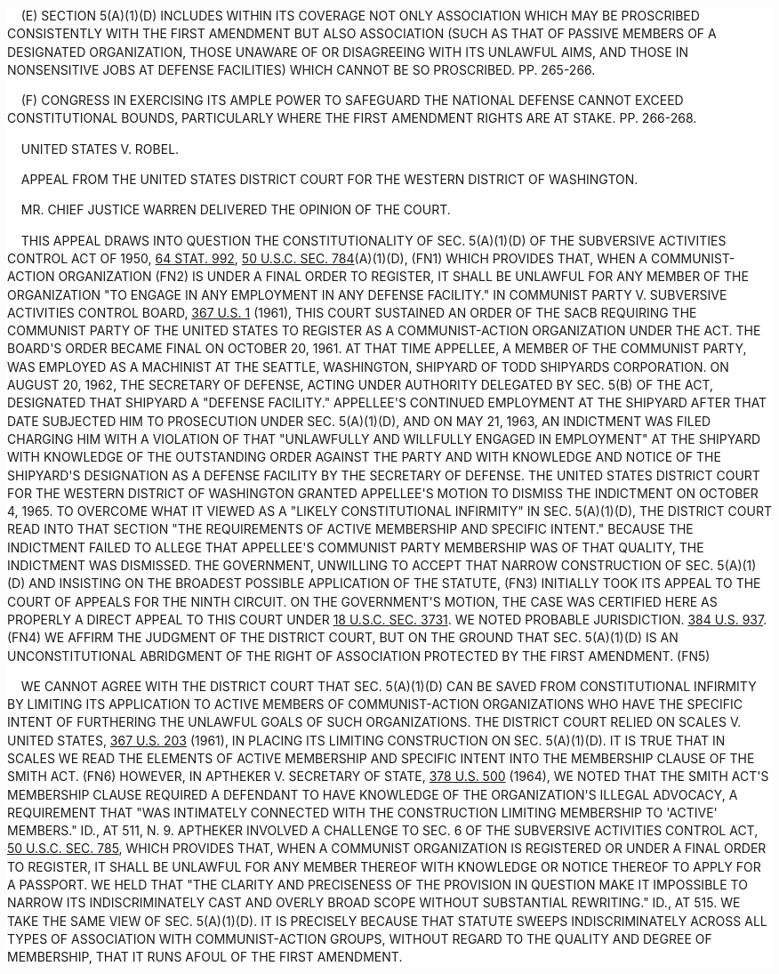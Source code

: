     (E)  SECTION 5(A)(1)(D) INCLUDES WITHIN ITS COVERAGE NOT ONLY ASSOCIATION WHICH MAY BE PROSCRIBED CONSISTENTLY WITH THE FIRST AMENDMENT BUT ALSO ASSOCIATION (SUCH AS THAT OF PASSIVE MEMBERS OF A DESIGNATED ORGANIZATION, THOSE UNAWARE OF OR DISAGREEING WITH ITS UNLAWFUL AIMS, AND THOSE IN NONSENSITIVE JOBS AT DEFENSE FACILITIES) WHICH CANNOT BE SO PROSCRIBED.  PP. 265-266.

    (F)  CONGRESS IN EXERCISING ITS AMPLE POWER TO SAFEGUARD THE NATIONAL DEFENSE CANNOT EXCEED CONSTITUTIONAL BOUNDS, PARTICULARLY WHERE THE FIRST AMENDMENT RIGHTS ARE AT STAKE.  PP. 266-268.

    UNITED STATES V. ROBEL.

    APPEAL FROM THE UNITED STATES DISTRICT COURT FOR THE WESTERN DISTRICT OF WASHINGTON.

    MR. CHIEF JUSTICE WARREN DELIVERED THE OPINION OF THE COURT.

    THIS APPEAL DRAWS INTO QUESTION THE CONSTITUTIONALITY OF SEC. 5(A)(1)(D) OF THE SUBVERSIVE ACTIVITIES CONTROL ACT OF 1950, [64 STAT. 992][/us/stat/64/992], [50 U.S.C. SEC. 784][/us/usc/t50/s784](A)(1)(D), (FN1) WHICH PROVIDES THAT, WHEN A COMMUNIST-ACTION ORGANIZATION (FN2) IS UNDER A FINAL ORDER TO REGISTER, IT SHALL BE UNLAWFUL FOR ANY MEMBER OF THE ORGANIZATION "TO ENGAGE IN ANY EMPLOYMENT IN ANY DEFENSE FACILITY."  IN COMMUNIST PARTY V. SUBVERSIVE ACTIVITIES CONTROL BOARD, [367 U.S. 1][/us/courts/scotus/usReporter/367/1] (1961), THIS COURT SUSTAINED AN ORDER OF THE SACB REQUIRING THE COMMUNIST PARTY OF THE UNITED STATES TO REGISTER AS A COMMUNIST-ACTION ORGANIZATION UNDER THE ACT.  THE BOARD'S ORDER BECAME FINAL ON OCTOBER 20, 1961.  AT THAT TIME APPELLEE, A MEMBER OF THE COMMUNIST PARTY, WAS EMPLOYED AS A MACHINIST AT THE SEATTLE, WASHINGTON, SHIPYARD OF TODD SHIPYARDS CORPORATION.  ON AUGUST 20, 1962, THE SECRETARY OF DEFENSE, ACTING UNDER AUTHORITY DELEGATED BY SEC. 5(B) OF THE ACT, DESIGNATED THAT SHIPYARD A "DEFENSE FACILITY."  APPELLEE'S CONTINUED EMPLOYMENT AT THE SHIPYARD AFTER THAT DATE SUBJECTED HIM TO PROSECUTION UNDER SEC. 5(A)(1)(D), AND ON MAY 21, 1963, AN INDICTMENT WAS FILED CHARGING HIM WITH A VIOLATION OF THAT "UNLAWFULLY AND WILLFULLY ENGAGED IN EMPLOYMENT" AT THE SHIPYARD WITH KNOWLEDGE OF THE OUTSTANDING ORDER AGAINST THE PARTY AND WITH KNOWLEDGE AND NOTICE OF THE SHIPYARD'S DESIGNATION AS A DEFENSE FACILITY BY THE SECRETARY OF DEFENSE.  THE UNITED STATES DISTRICT COURT FOR THE WESTERN DISTRICT OF WASHINGTON GRANTED APPELLEE'S MOTION TO DISMISS THE INDICTMENT ON OCTOBER 4, 1965.  TO OVERCOME WHAT IT VIEWED AS A "LIKELY CONSTITUTIONAL INFIRMITY" IN SEC. 5(A)(1)(D), THE DISTRICT COURT READ INTO THAT SECTION "THE REQUIREMENTS OF ACTIVE MEMBERSHIP AND SPECIFIC INTENT."  BECAUSE THE INDICTMENT FAILED TO ALLEGE THAT APPELLEE'S COMMUNIST PARTY MEMBERSHIP WAS OF THAT QUALITY, THE INDICTMENT WAS DISMISSED.   THE GOVERNMENT, UNWILLING TO ACCEPT THAT NARROW CONSTRUCTION OF SEC. 5(A)(1)(D) AND INSISTING ON THE BROADEST POSSIBLE APPLICATION OF THE STATUTE, (FN3) INITIALLY TOOK ITS APPEAL TO THE COURT OF APPEALS FOR THE NINTH CIRCUIT.  ON THE GOVERNMENT'S MOTION, THE CASE WAS CERTIFIED HERE AS PROPERLY A DIRECT APPEAL TO THIS COURT UNDER [18 U.S.C. SEC. 3731][/us/usc/t18/s3731].  WE NOTED PROBABLE JURISDICTION.  [384 U.S. 937][/us/courts/scotus/usReporter/384/937].  (FN4)  WE AFFIRM THE JUDGMENT OF THE DISTRICT COURT, BUT ON THE GROUND THAT SEC. 5(A)(1)(D) IS AN UNCONSTITUTIONAL ABRIDGMENT OF THE RIGHT OF ASSOCIATION PROTECTED BY THE FIRST AMENDMENT.  (FN5)

    WE CANNOT AGREE WITH THE DISTRICT COURT THAT SEC. 5(A)(1)(D) CAN BE SAVED FROM CONSTITUTIONAL INFIRMITY BY LIMITING ITS APPLICATION TO ACTIVE MEMBERS OF COMMUNIST-ACTION ORGANIZATIONS WHO HAVE THE SPECIFIC INTENT OF FURTHERING THE UNLAWFUL GOALS OF SUCH ORGANIZATIONS.  THE DISTRICT COURT RELIED ON SCALES V. UNITED STATES, [367 U.S. 203][/us/courts/scotus/usReporter/367/203] (1961), IN PLACING ITS LIMITING CONSTRUCTION ON SEC. 5(A)(1)(D).  IT IS TRUE THAT IN SCALES WE READ THE ELEMENTS OF ACTIVE MEMBERSHIP AND SPECIFIC INTENT INTO THE MEMBERSHIP CLAUSE OF THE SMITH ACT.  (FN6)  HOWEVER, IN APTHEKER V. SECRETARY OF STATE, [378 U.S. 500][/us/courts/scotus/usReporter/378/500] (1964), WE NOTED THAT THE SMITH ACT'S MEMBERSHIP CLAUSE REQUIRED A DEFENDANT TO HAVE KNOWLEDGE OF THE ORGANIZATION'S ILLEGAL ADVOCACY, A REQUIREMENT THAT "WAS INTIMATELY CONNECTED WITH THE CONSTRUCTION LIMITING MEMBERSHIP TO 'ACTIVE' MEMBERS."  ID., AT 511, N. 9.  APTHEKER INVOLVED A CHALLENGE TO SEC. 6 OF THE SUBVERSIVE ACTIVITIES CONTROL ACT, [50 U.S.C. SEC. 785][/us/usc/t50/s785], WHICH PROVIDES THAT, WHEN A COMMUNIST ORGANIZATION IS REGISTERED OR UNDER A FINAL ORDER TO REGISTER, IT SHALL BE UNLAWFUL FOR ANY MEMBER THEREOF WITH KNOWLEDGE OR NOTICE THEREOF TO APPLY FOR A PASSPORT.  WE HELD THAT "THE CLARITY AND PRECISENESS OF THE PROVISION IN QUESTION MAKE IT IMPOSSIBLE TO NARROW ITS INDISCRIMINATELY CAST AND OVERLY BROAD SCOPE WITHOUT SUBSTANTIAL REWRITING."  ID., AT 515.  WE TAKE THE SAME VIEW OF SEC. 5(A)(1)(D).  IT IS PRECISELY BECAUSE THAT STATUTE SWEEPS INDISCRIMINATELY ACROSS ALL TYPES OF ASSOCIATION WITH COMMUNIST-ACTION GROUPS, WITHOUT REGARD TO THE QUALITY AND DEGREE OF MEMBERSHIP, THAT IT RUNS AFOUL OF THE FIRST AMENDMENT.


[/us/courts/scotus/usReporter/389/258]: https://publicdocs.github.io/go/links?ns=uslm-x&ref=%2Fus%2Fcourts%2Fscotus%2FusReporter%2F389%2F258
[/us/courts/scotus/usReporter/367/203]: https://publicdocs.github.io/go/links?ns=uslm-x&ref=%2Fus%2Fcourts%2Fscotus%2FusReporter%2F367%2F203
[/us/courts/scotus/usReporter/378/500]: https://publicdocs.github.io/go/links?ns=uslm-x&ref=%2Fus%2Fcourts%2Fscotus%2FusReporter%2F378%2F500
[/us/courts/scotus/usReporter/290/398]: https://publicdocs.github.io/go/links?ns=uslm-x&ref=%2Fus%2Fcourts%2Fscotus%2FusReporter%2F290%2F398
[/us/stat/64/992]: https://publicdocs.github.io/go/links?ns=uslm&ref=%2Fus%2Fstat%2F64%2F992
[/us/usc/t50/s784]: https://publicdocs.github.io/go/links?ns=uslm&ref=%2Fus%2Fusc%2Ft50%2Fs784
[/us/courts/scotus/usReporter/367/1]: https://publicdocs.github.io/go/links?ns=uslm-x&ref=%2Fus%2Fcourts%2Fscotus%2FusReporter%2F367%2F1
[/us/usc/t18/s3731]: https://publicdocs.github.io/go/links?ns=uslm&ref=%2Fus%2Fusc%2Ft18%2Fs3731
[/us/courts/scotus/usReporter/384/937]: https://publicdocs.github.io/go/links?ns=uslm-x&ref=%2Fus%2Fcourts%2Fscotus%2FusReporter%2F384%2F937
[/us/courts/scotus/usReporter/367/203]: https://publicdocs.github.io/go/links?ns=uslm-x&ref=%2Fus%2Fcourts%2Fscotus%2FusReporter%2F367%2F203
[/us/courts/scotus/usReporter/378/500]: https://publicdocs.github.io/go/links?ns=uslm-x&ref=%2Fus%2Fcourts%2Fscotus%2FusReporter%2F378%2F500
[/us/usc/t50/s785]: https://publicdocs.github.io/go/links?ns=uslm&ref=%2Fus%2Fusc%2Ft50%2Fs785
[/us/courts/scotus/usReporter/360/474]: https://publicdocs.github.io/go/links?ns=uslm-x&ref=%2Fus%2Fcourts%2Fscotus%2FusReporter%2F360%2F474
[/us/courts/scotus/usReporter/290/398]: https://publicdocs.github.io/go/links?ns=uslm-x&ref=%2Fus%2Fcourts%2Fscotus%2FusReporter%2F290%2F398
[/us/courts/scotus/usReporter/308/147]: https://publicdocs.github.io/go/links?ns=uslm-x&ref=%2Fus%2Fcourts%2Fscotus%2FusReporter%2F308%2F147
[/us/courts/scotus/usReporter/371/415]: https://publicdocs.github.io/go/links?ns=uslm-x&ref=%2Fus%2Fcourts%2Fscotus%2FusReporter%2F371%2F415
[/us/courts/scotus/usReporter/378/500]: https://publicdocs.github.io/go/links?ns=uslm-x&ref=%2Fus%2Fcourts%2Fscotus%2FusReporter%2F378%2F500
[/us/courts/scotus/usReporter/364/479]: https://publicdocs.github.io/go/links?ns=uslm-x&ref=%2Fus%2Fcourts%2Fscotus%2FusReporter%2F364%2F479
[/us/courts/scotus/usReporter/384/11]: https://publicdocs.github.io/go/links?ns=uslm-x&ref=%2Fus%2Fcourts%2Fscotus%2FusReporter%2F384%2F11
[/us/courts/scotus/usReporter/377/288]: https://publicdocs.github.io/go/links?ns=uslm-x&ref=%2Fus%2Fcourts%2Fscotus%2FusReporter%2F377%2F288
[/us/courts/scotus/usReporter/372/144]: https://publicdocs.github.io/go/links?ns=uslm-x&ref=%2Fus%2Fcourts%2Fscotus%2FusReporter%2F372%2F144
[/us/courts/scotus/usReporter/381/437]: https://publicdocs.github.io/go/links?ns=uslm-x&ref=%2Fus%2Fcourts%2Fscotus%2FusReporter%2F381%2F437
[/us/usc/t50/s782]: https://publicdocs.github.io/go/links?ns=uslm&ref=%2Fus%2Fusc%2Ft50%2Fs782
[/us/courts/scotus/usReporter/387/939]: https://publicdocs.github.io/go/links?ns=uslm-x&ref=%2Fus%2Fcourts%2Fscotus%2FusReporter%2F387%2F939
[/us/usc/t18/s2385]: https://publicdocs.github.io/go/links?ns=uslm&ref=%2Fus%2Fusc%2Ft18%2Fs2385
[/us/courts/scotus/usReporter/372/539]: https://publicdocs.github.io/go/links?ns=uslm-x&ref=%2Fus%2Fcourts%2Fscotus%2FusReporter%2F372%2F539
[/us/courts/scotus/usReporter/361/516]: https://publicdocs.github.io/go/links?ns=uslm-x&ref=%2Fus%2Fcourts%2Fscotus%2FusReporter%2F361%2F516
[/us/courts/scotus/usReporter/357/449]: https://publicdocs.github.io/go/links?ns=uslm-x&ref=%2Fus%2Fcourts%2Fscotus%2FusReporter%2F357%2F449
[/us/courts/scotus/usReporter/334/742]: https://publicdocs.github.io/go/links?ns=uslm-x&ref=%2Fus%2Fcourts%2Fscotus%2FusReporter%2F334%2F742
[/us/courts/scotus/usReporter/320/81]: https://publicdocs.github.io/go/links?ns=uslm-x&ref=%2Fus%2Fcourts%2Fscotus%2FusReporter%2F320%2F81
[/us/usc/t50/s794]: https://publicdocs.github.io/go/links?ns=uslm&ref=%2Fus%2Fusc%2Ft50%2Fs794
[/us/courts/scotus/usReporter/367/203]: https://publicdocs.github.io/go/links?ns=uslm-x&ref=%2Fus%2Fcourts%2Fscotus%2FusReporter%2F367%2F203
[/us/courts/scotus/usReporter/384/11]: https://publicdocs.github.io/go/links?ns=uslm-x&ref=%2Fus%2Fcourts%2Fscotus%2FusReporter%2F384%2F11
[/us/courts/scotus/usReporter/372/539]: https://publicdocs.github.io/go/links?ns=uslm-x&ref=%2Fus%2Fcourts%2Fscotus%2FusReporter%2F372%2F539
[/us/courts/scotus/usReporter/351/536]: https://publicdocs.github.io/go/links?ns=uslm-x&ref=%2Fus%2Fcourts%2Fscotus%2FusReporter%2F351%2F536
[/us/courts/scotus/usReporter/378/500]: https://publicdocs.github.io/go/links?ns=uslm-x&ref=%2Fus%2Fcourts%2Fscotus%2FusReporter%2F378%2F500
[/us/courts/scotus/usReporter/385/589]: https://publicdocs.github.io/go/links?ns=uslm-x&ref=%2Fus%2Fcourts%2Fscotus%2FusReporter%2F385%2F589
[/us/courts/scotus/usReporter/384/11]: https://publicdocs.github.io/go/links?ns=uslm-x&ref=%2Fus%2Fcourts%2Fscotus%2FusReporter%2F384%2F11
[/us/courts/scotus/usReporter/367/203]: https://publicdocs.github.io/go/links?ns=uslm-x&ref=%2Fus%2Fcourts%2Fscotus%2FusReporter%2F367%2F203
[/us/courts/scotus/usReporter/320/118]: https://publicdocs.github.io/go/links?ns=uslm-x&ref=%2Fus%2Fcourts%2Fscotus%2FusReporter%2F320%2F118
[/us/courts/scotus/usReporter/360/474]: https://publicdocs.github.io/go/links?ns=uslm-x&ref=%2Fus%2Fcourts%2Fscotus%2FusReporter%2F360%2F474
[/us/courts/scotus/usReporter/367/1]: https://publicdocs.github.io/go/links?ns=uslm-x&ref=%2Fus%2Fcourts%2Fscotus%2FusReporter%2F367%2F1
[/us/courts/scotus/usReporter/344/183]: https://publicdocs.github.io/go/links?ns=uslm-x&ref=%2Fus%2Fcourts%2Fscotus%2FusReporter%2F344%2F183
[/us/courts/scotus/usReporter/371/415]: https://publicdocs.github.io/go/links?ns=uslm-x&ref=%2Fus%2Fcourts%2Fscotus%2FusReporter%2F371%2F415
[/us/courts/scotus/usReporter/364/479]: https://publicdocs.github.io/go/links?ns=uslm-x&ref=%2Fus%2Fcourts%2Fscotus%2FusReporter%2F364%2F479
[/us/courts/scotus/usReporter/310/296]: https://publicdocs.github.io/go/links?ns=uslm-x&ref=%2Fus%2Fcourts%2Fscotus%2FusReporter%2F310%2F296
[/us/courts/scotus/usReporter/329/441]: https://publicdocs.github.io/go/links?ns=uslm-x&ref=%2Fus%2Fcourts%2Fscotus%2FusReporter%2F329%2F441
[/us/courts/scotus/usReporter/327/686]: https://publicdocs.github.io/go/links?ns=uslm-x&ref=%2Fus%2Fcourts%2Fscotus%2FusReporter%2F327%2F686
[/us/courts/scotus/usReporter/320/81]: https://publicdocs.github.io/go/links?ns=uslm-x&ref=%2Fus%2Fcourts%2Fscotus%2FusReporter%2F320%2F81
[/us/courts/scotus/usReporter/367/886]: https://publicdocs.github.io/go/links?ns=uslm-x&ref=%2Fus%2Fcourts%2Fscotus%2FusReporter%2F367%2F886
[/us/courts/scotus/usReporter/342/524]: https://publicdocs.github.io/go/links?ns=uslm-x&ref=%2Fus%2Fcourts%2Fscotus%2FusReporter%2F342%2F524
[/us/courts/scotus/usReporter/358/589]: https://publicdocs.github.io/go/links?ns=uslm-x&ref=%2Fus%2Fcourts%2Fscotus%2FusReporter%2F358%2F589
[/us/courts/scotus/usReporter/384/11]: https://publicdocs.github.io/go/links?ns=uslm-x&ref=%2Fus%2Fcourts%2Fscotus%2FusReporter%2F384%2F11
[/us/courts/scotus/usReporter/378/500]: https://publicdocs.github.io/go/links?ns=uslm-x&ref=%2Fus%2Fcourts%2Fscotus%2FusReporter%2F378%2F500
[/us/courts/scotus/usReporter/371/415]: https://publicdocs.github.io/go/links?ns=uslm-x&ref=%2Fus%2Fcourts%2Fscotus%2FusReporter%2F371%2F415
[/us/courts/scotus/usReporter/321/414]: https://publicdocs.github.io/go/links?ns=uslm-x&ref=%2Fus%2Fcourts%2Fscotus%2FusReporter%2F321%2F414
[/us/usc/t50/s782]: https://publicdocs.github.io/go/links?ns=uslm&ref=%2Fus%2Fusc%2Ft50%2Fs782
[/us/courts/scotus/usReporter/250/163]: https://publicdocs.github.io/go/links?ns=uslm-x&ref=%2Fus%2Fcourts%2Fscotus%2FusReporter%2F250%2F163
[/us/courts/scotus/usReporter/320/591]: https://publicdocs.github.io/go/links?ns=uslm-x&ref=%2Fus%2Fcourts%2Fscotus%2FusReporter%2F320%2F591
[/us/courts/scotus/usReporter/319/190]: https://publicdocs.github.io/go/links?ns=uslm-x&ref=%2Fus%2Fcourts%2Fscotus%2FusReporter%2F319%2F190
[/us/courts/scotus/usReporter/293/388]: https://publicdocs.github.io/go/links?ns=uslm-x&ref=%2Fus%2Fcourts%2Fscotus%2FusReporter%2F293%2F388
[/us/courts/scotus/usReporter/306/1]: https://publicdocs.github.io/go/links?ns=uslm-x&ref=%2Fus%2Fcourts%2Fscotus%2FusReporter%2F306%2F1
[/us/courts/scotus/usReporter/373/546]: https://publicdocs.github.io/go/links?ns=uslm-x&ref=%2Fus%2Fcourts%2Fscotus%2FusReporter%2F373%2F546
[/us/courts/scotus/usReporter/346/86]: https://publicdocs.github.io/go/links?ns=uslm-x&ref=%2Fus%2Fcourts%2Fscotus%2FusReporter%2F346%2F86
[/us/courts/scotus/usReporter/334/742]: https://publicdocs.github.io/go/links?ns=uslm-x&ref=%2Fus%2Fcourts%2Fscotus%2FusReporter%2F334%2F742
[/us/courts/scotus/usReporter/284/8]: https://publicdocs.github.io/go/links?ns=uslm-x&ref=%2Fus%2Fcourts%2Fscotus%2FusReporter%2F284%2F8
[/us/courts/scotus/usReporter/253/421]: https://publicdocs.github.io/go/links?ns=uslm-x&ref=%2Fus%2Fcourts%2Fscotus%2FusReporter%2F253%2F421
[/us/courts/scotus/usReporter/192/470]: https://publicdocs.github.io/go/links?ns=uslm-x&ref=%2Fus%2Fcourts%2Fscotus%2FusReporter%2F192%2F470
[/us/courts/scotus/usReporter/360/109]: https://publicdocs.github.io/go/links?ns=uslm-x&ref=%2Fus%2Fcourts%2Fscotus%2FusReporter%2F360%2F109
[/us/courts/scotus/usReporter/345/41]: https://publicdocs.github.io/go/links?ns=uslm-x&ref=%2Fus%2Fcourts%2Fscotus%2FusReporter%2F345%2F41
[/us/courts/scotus/usReporter/293/388]: https://publicdocs.github.io/go/links?ns=uslm-x&ref=%2Fus%2Fcourts%2Fscotus%2FusReporter%2F293%2F388
[/us/courts/scotus/usReporter/274/445]: https://publicdocs.github.io/go/links?ns=uslm-x&ref=%2Fus%2Fcourts%2Fscotus%2FusReporter%2F274%2F445
[/us/courts/scotus/usReporter/372/58]: https://publicdocs.github.io/go/links?ns=uslm-x&ref=%2Fus%2Fcourts%2Fscotus%2FusReporter%2F372%2F58
[/us/courts/scotus/usReporter/295/495]: https://publicdocs.github.io/go/links?ns=uslm-x&ref=%2Fus%2Fcourts%2Fscotus%2FusReporter%2F295%2F495
[/us/courts/scotus/usReporter/384/702]: https://publicdocs.github.io/go/links?ns=uslm-x&ref=%2Fus%2Fcourts%2Fscotus%2FusReporter%2F384%2F702
[/us/courts/scotus/usReporter/340/290]: https://publicdocs.github.io/go/links?ns=uslm-x&ref=%2Fus%2Fcourts%2Fscotus%2FusReporter%2F340%2F290
[/us/courts/scotus/usReporter/333/507]: https://publicdocs.github.io/go/links?ns=uslm-x&ref=%2Fus%2Fcourts%2Fscotus%2FusReporter%2F333%2F507
[/us/courts/scotus/usReporter/310/88]: https://publicdocs.github.io/go/links?ns=uslm-x&ref=%2Fus%2Fcourts%2Fscotus%2FusReporter%2F310%2F88
[/us/courts/scotus/usReporter/307/496]: https://publicdocs.github.io/go/links?ns=uslm-x&ref=%2Fus%2Fcourts%2Fscotus%2FusReporter%2F307%2F496
[/us/courts/scotus/usReporter/301/242]: https://publicdocs.github.io/go/links?ns=uslm-x&ref=%2Fus%2Fcourts%2Fscotus%2FusReporter%2F301%2F242
[/us/courts/scotus/usReporter/360/474]: https://publicdocs.github.io/go/links?ns=uslm-x&ref=%2Fus%2Fcourts%2Fscotus%2FusReporter%2F360%2F474
[/us/courts/scotus/usReporter/307/496]: https://publicdocs.github.io/go/links?ns=uslm-x&ref=%2Fus%2Fcourts%2Fscotus%2FusReporter%2F307%2F496
[/us/courts/scotus/usReporter/354/178]: https://publicdocs.github.io/go/links?ns=uslm-x&ref=%2Fus%2Fcourts%2Fscotus%2FusReporter%2F354%2F178
[/us/courts/scotus/usReporter/357/513]: https://publicdocs.github.io/go/links?ns=uslm-x&ref=%2Fus%2Fcourts%2Fscotus%2FusReporter%2F357%2F513
[/us/courts/scotus/usReporter/367/717]: https://publicdocs.github.io/go/links?ns=uslm-x&ref=%2Fus%2Fcourts%2Fscotus%2FusReporter%2F367%2F717
[/us/courts/scotus/usReporter/378/205]: https://publicdocs.github.io/go/links?ns=uslm-x&ref=%2Fus%2Fcourts%2Fscotus%2FusReporter%2F378%2F205
[/us/courts/scotus/usReporter/372/144]: https://publicdocs.github.io/go/links?ns=uslm-x&ref=%2Fus%2Fcourts%2Fscotus%2FusReporter%2F372%2F144
[/us/courts/scotus/usReporter/319/182]: https://publicdocs.github.io/go/links?ns=uslm-x&ref=%2Fus%2Fcourts%2Fscotus%2FusReporter%2F319%2F182
[/us/courts/scotus/usReporter/363/666]: https://publicdocs.github.io/go/links?ns=uslm-x&ref=%2Fus%2Fcourts%2Fscotus%2FusReporter%2F363%2F666
[/us/courts/scotus/usReporter/327/114]: https://publicdocs.github.io/go/links?ns=uslm-x&ref=%2Fus%2Fcourts%2Fscotus%2FusReporter%2F327%2F114
[/us/stat/76/91]: https://publicdocs.github.io/go/links?ns=uslm&ref=%2Fus%2Fstat%2F76%2F91
[/us/courts/scotus/usReporter/351/536]: https://publicdocs.github.io/go/links?ns=uslm-x&ref=%2Fus%2Fcourts%2Fscotus%2FusReporter%2F351%2F536
[/us/courts/scotus/usReporter/323/283]: https://publicdocs.github.io/go/links?ns=uslm-x&ref=%2Fus%2Fcourts%2Fscotus%2FusReporter%2F323%2F283
[/us/courts/scotus/usReporter/189/86]: https://publicdocs.github.io/go/links?ns=uslm-x&ref=%2Fus%2Fcourts%2Fscotus%2FusReporter%2F189%2F86
[/us/courts/scotus/usReporter/368/278]: https://publicdocs.github.io/go/links?ns=uslm-x&ref=%2Fus%2Fcourts%2Fscotus%2FusReporter%2F368%2F278
[/us/courts/scotus/usReporter/359/344]: https://publicdocs.github.io/go/links?ns=uslm-x&ref=%2Fus%2Fcourts%2Fscotus%2FusReporter%2F359%2F344
[/us/courts/scotus/usReporter/357/116]: https://publicdocs.github.io/go/links?ns=uslm-x&ref=%2Fus%2Fcourts%2Fscotus%2FusReporter%2F357%2F116
[/us/courts/scotus/usReporter/351/536]: https://publicdocs.github.io/go/links?ns=uslm-x&ref=%2Fus%2Fcourts%2Fscotus%2FusReporter%2F351%2F536
[/us/courts/scotus/usReporter/364/479]: https://publicdocs.github.io/go/links?ns=uslm-x&ref=%2Fus%2Fcourts%2Fscotus%2FusReporter%2F364%2F479
[/us/cfr/2]: https://publicdocs.github.io/go/links?ns=uslm-x&ref=%2Fus%2Fcfr%2F2
[/us/courts/scotus/usReporter/357/449]: https://publicdocs.github.io/go/links?ns=uslm-x&ref=%2Fus%2Fcourts%2Fscotus%2FusReporter%2F357%2F449
[/us/courts/scotus/usReporter/361/516]: https://publicdocs.github.io/go/links?ns=uslm-x&ref=%2Fus%2Fcourts%2Fscotus%2FusReporter%2F361%2F516
[/us/courts/scotus/usReporter/371/415]: https://publicdocs.github.io/go/links?ns=uslm-x&ref=%2Fus%2Fcourts%2Fscotus%2FusReporter%2F371%2F415
[/us/courts/scotus/usReporter/377/1]: https://publicdocs.github.io/go/links?ns=uslm-x&ref=%2Fus%2Fcourts%2Fscotus%2FusReporter%2F377%2F1
[/us/stat/64/987]: https://publicdocs.github.io/go/links?ns=uslm&ref=%2Fus%2Fstat%2F64%2F987
[/us/courts/scotus/usReporter/367/1]: https://publicdocs.github.io/go/links?ns=uslm-x&ref=%2Fus%2Fcourts%2Fscotus%2FusReporter%2F367%2F1
[/us/usc/t50/s792]: https://publicdocs.github.io/go/links?ns=uslm&ref=%2Fus%2Fusc%2Ft50%2Fs792
[/us/usc/t50/s784]: https://publicdocs.github.io/go/links?ns=uslm&ref=%2Fus%2Fusc%2Ft50%2Fs784
[/us/courts/scotus/usReporter/367/203]: https://publicdocs.github.io/go/links?ns=uslm-x&ref=%2Fus%2Fcourts%2Fscotus%2FusReporter%2F367%2F203
[/us/courts/scotus/usReporter/378/500]: https://publicdocs.github.io/go/links?ns=uslm-x&ref=%2Fus%2Fcourts%2Fscotus%2FusReporter%2F378%2F500
[/us/courts/scotus/usReporter/357/449]: https://publicdocs.github.io/go/links?ns=uslm-x&ref=%2Fus%2Fcourts%2Fscotus%2FusReporter%2F357%2F449
[/us/courts/scotus/usReporter/371/415]: https://publicdocs.github.io/go/links?ns=uslm-x&ref=%2Fus%2Fcourts%2Fscotus%2FusReporter%2F371%2F415
[/us/courts/scotus/usReporter/377/1]: https://publicdocs.github.io/go/links?ns=uslm-x&ref=%2Fus%2Fcourts%2Fscotus%2FusReporter%2F377%2F1
[/us/courts/scotus/usReporter/365/127]: https://publicdocs.github.io/go/links?ns=uslm-x&ref=%2Fus%2Fcourts%2Fscotus%2FusReporter%2F365%2F127
[/us/courts/scotus/usReporter/321/414]: https://publicdocs.github.io/go/links?ns=uslm-x&ref=%2Fus%2Fcourts%2Fscotus%2FusReporter%2F321%2F414
[/us/courts/scotus/usReporter/381/437]: https://publicdocs.github.io/go/links?ns=uslm-x&ref=%2Fus%2Fcourts%2Fscotus%2FusReporter%2F381%2F437